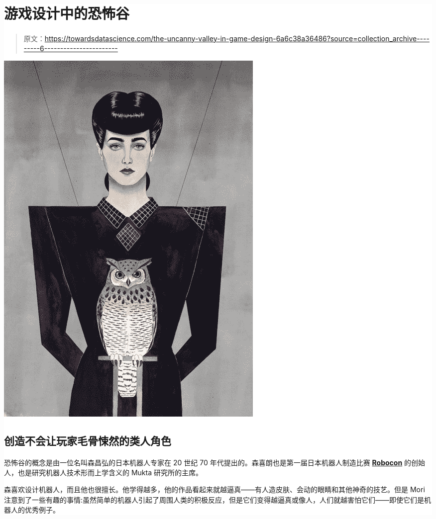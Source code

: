 # 游戏设计中的恐怖谷

> 原文：<https://towardsdatascience.com/the-uncanny-valley-in-game-design-6a6c38a36486?source=collection_archive---------6----------------------->

![](img/5bbe922d9810a76321cfb0c433ea5111.png)

## 创造不会让玩家毛骨悚然的类人角色

恐怖谷的概念是由一位名叫森昌弘的日本机器人专家在 20 世纪 70 年代提出的。森喜朗也是第一届日本机器人制造比赛 [**Robocon**](https://en.wikipedia.org/wiki/ABU_Robocon) 的创始人，也是研究机器人技术形而上学含义的 Mukta 研究所的主席。

森喜欢设计机器人，而且他也很擅长。他学得越多，他的作品看起来就越逼真——有人造皮肤、会动的眼睛和其他神奇的技艺。但是 Mori 注意到了一些有趣的事情:虽然简单的机器人引起了周围人类的积极反应，但是它们变得越逼真或像人，人们就越害怕它们——即使它们是机器人的优秀例子。
